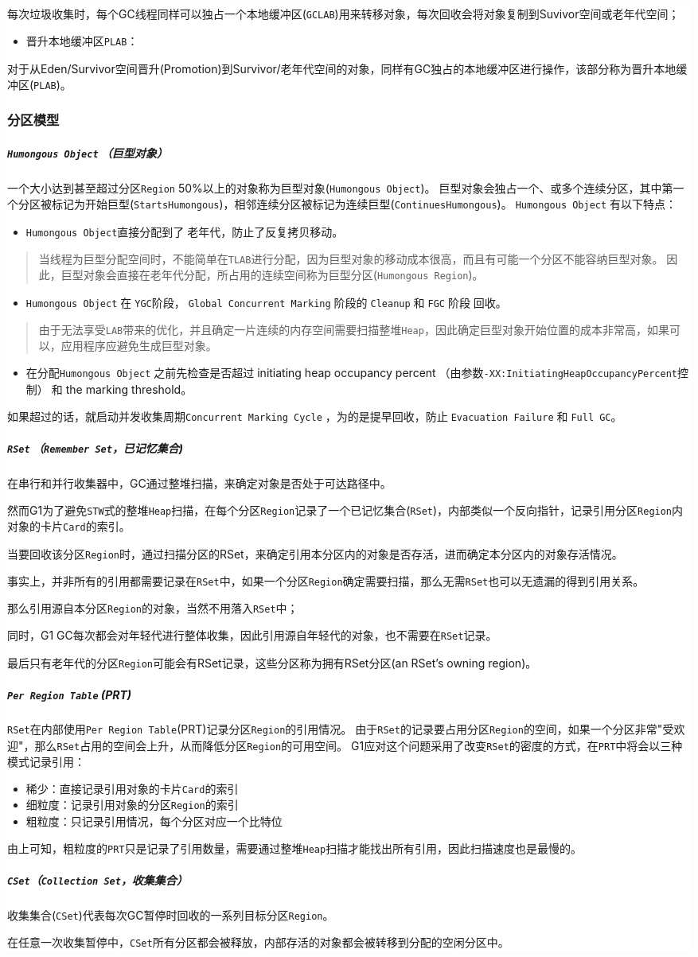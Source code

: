 每次垃圾收集时，每个GC线程同样可以独占一个本地缓冲区(`GCLAB`)用来转移对象，每次回收会将对象复制到Suvivor空间或老年代空间；

- 晋升本地缓冲区`PLAB`：

对于从Eden/Survivor空间晋升(Promotion)到Survivor/老年代空间的对象，同样有GC独占的本地缓冲区进行操作，该部分称为晋升本地缓冲区(`PLAB`)。

### 分区模型

##### `Humongous Object` （巨型对象）

一个大小达到甚至超过分区`Region` 50%以上的对象称为巨型对象(`Humongous Object`)。
巨型对象会独占一个、或多个连续分区，其中第一个分区被标记为开始巨型(`StartsHumongous`)，相邻连续分区被标记为连续巨型(`ContinuesHumongous`)。
`Humongous Object` 有以下特点：

- `Humongous Object`直接分配到了 老年代，防止了反复拷贝移动。

> 当线程为巨型分配空间时，不能简单在`TLAB`进行分配，因为巨型对象的移动成本很高，而且有可能一个分区不能容纳巨型对象。
> 因此，巨型对象会直接在老年代分配，所占用的连续空间称为巨型分区(`Humongous Region`)。

- `Humongous Object` 在 `YGC`阶段， `Global Concurrent Marking` 阶段的 `Cleanup` 和 `FGC` 阶段 回收。

> 由于无法享受`LAB`带来的优化，并且确定一片连续的内存空间需要扫描整堆`Heap`，因此确定巨型对象开始位置的成本非常高，如果可以，应用程序应避免生成巨型对象。

- 在分配`Humongous Object` 之前先检查是否超过 initiating heap occupancy percent （由参数`-XX:InitiatingHeapOccupancyPercent`控制） 和 the marking threshold。

如果超过的话，就启动并发收集周期`Concurrent Marking Cycle` ，为的是提早回收，防止 `Evacuation Failure` 和 `Full GC`。

##### `RSet` （`Remember Set`，已记忆集合)

在串行和并行收集器中，GC通过整堆扫描，来确定对象是否处于可达路径中。

然而G1为了避免`STW`式的整堆`Heap`扫描，在每个分区`Region`记录了一个已记忆集合(`RSet`)，内部类似一个反向指针，记录引用分区`Region`内对象的卡片`Card`的索引。

当要回收该分区`Region`时，通过扫描分区的RSet，来确定引用本分区内的对象是否存活，进而确定本分区内的对象存活情况。

事实上，并非所有的引用都需要记录在`RSet`中，如果一个分区`Region`确定需要扫描，那么无需`RSet`也可以无遗漏的得到引用关系。

那么引用源自本分区`Region`的对象，当然不用落入`RSet`中；

同时，G1 GC每次都会对年轻代进行整体收集，因此引用源自年轻代的对象，也不需要在`RSet`记录。

最后只有老年代的分区`Region`可能会有RSet记录，这些分区称为拥有RSet分区(an RSet’s owning region)。

##### `Per Region Table` (PRT)

`RSet`在内部使用`Per Region Table`(PRT)记录分区`Region`的引用情况。
由于`RSet`的记录要占用分区`Region`的空间，如果一个分区非常"受欢迎"，那么`RSet`占用的空间会上升，从而降低分区`Region`的可用空间。
G1应对这个问题采用了改变`RSet`的密度的方式，在`PRT`中将会以三种模式记录引用：

- 稀少：直接记录引用对象的卡片`Card`的索引
- 细粒度：记录引用对象的分区`Region`的索引
- 粗粒度：只记录引用情况，每个分区对应一个比特位

由上可知，粗粒度的`PRT`只是记录了引用数量，需要通过整堆`Heap`扫描才能找出所有引用，因此扫描速度也是最慢的。

##### `CSet`（`Collection Set`，收集集合）

收集集合(`CSet`)代表每次GC暂停时回收的一系列目标分区`Region`。

在任意一次收集暂停中，`CSet`所有分区都会被释放，内部存活的对象都会被转移到分配的空闲分区中。
